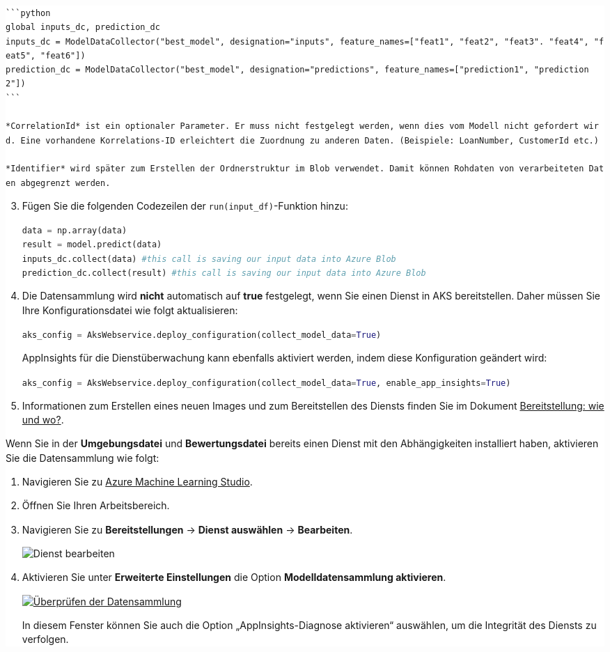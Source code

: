     ```python
    global inputs_dc, prediction_dc
    inputs_dc = ModelDataCollector("best_model", designation="inputs", feature_names=["feat1", "feat2", "feat3". "feat4", "feat5", "feat6"])
    prediction_dc = ModelDataCollector("best_model", designation="predictions", feature_names=["prediction1", "prediction2"])
    ```

    *CorrelationId* ist ein optionaler Parameter. Er muss nicht festgelegt werden, wenn dies vom Modell nicht gefordert wird. Eine vorhandene Korrelations-ID erleichtert die Zuordnung zu anderen Daten. (Beispiele: LoanNumber, CustomerId etc.)
    
    *Identifier* wird später zum Erstellen der Ordnerstruktur im Blob verwendet. Damit können Rohdaten von verarbeiteten Daten abgegrenzt werden.

3.  Fügen Sie die folgenden Codezeilen der `run(input_df)`-Funktion hinzu:

    ```python
    data = np.array(data)
    result = model.predict(data)
    inputs_dc.collect(data) #this call is saving our input data into Azure Blob
    prediction_dc.collect(result) #this call is saving our input data into Azure Blob
    ```

4. Die Datensammlung wird **nicht** automatisch auf **true** festgelegt, wenn Sie einen Dienst in AKS bereitstellen. Daher müssen Sie Ihre Konfigurationsdatei wie folgt aktualisieren: 

    ```python
    aks_config = AksWebservice.deploy_configuration(collect_model_data=True)
    ```
    AppInsights für die Dienstüberwachung kann ebenfalls aktiviert werden, indem diese Konfiguration geändert wird:
    ```python
    aks_config = AksWebservice.deploy_configuration(collect_model_data=True, enable_app_insights=True)
    ``` 

5. Informationen zum Erstellen eines neuen Images und zum Bereitstellen des Diensts finden Sie im Dokument [Bereitstellung: wie und wo?](how-to-deploy-and-where.md).


Wenn Sie in der **Umgebungsdatei** und **Bewertungsdatei** bereits einen Dienst mit den Abhängigkeiten installiert haben, aktivieren Sie die Datensammlung wie folgt:

1. Navigieren Sie zu [Azure Machine Learning Studio](https://ml.azure.com).

1. Öffnen Sie Ihren Arbeitsbereich.

1. Navigieren Sie zu **Bereitstellungen** -> **Dienst auswählen** -> **Bearbeiten**.

   ![Dienst bearbeiten](media/how-to-enable-data-collection/EditService.PNG)

1. Aktivieren Sie unter **Erweiterte Einstellungen** die Option **Modelldatensammlung aktivieren**.

    [![Überprüfen der Datensammlung](media/how-to-enable-data-collection/CheckDataCollection.png)](./media/how-to-enable-data-collection/CheckDataCollection.png#lightbox)

   In diesem Fenster können Sie auch die Option „AppInsights-Diagnose aktivieren“ auswählen, um die Integrität des Diensts zu verfolgen.
